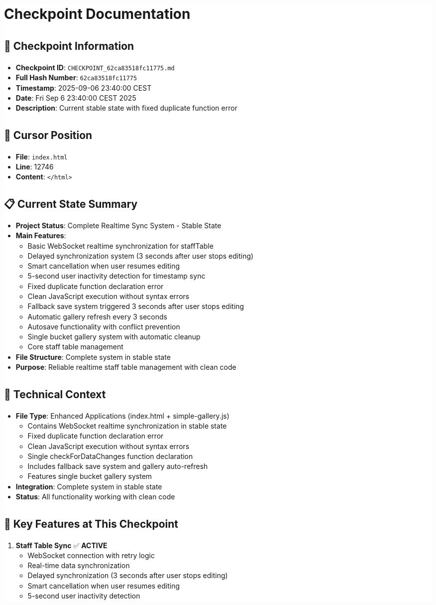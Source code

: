 # Checkpoint Documentation

## 📍 **Checkpoint Information**
- **Checkpoint ID**: `CHECKPOINT_62ca83518fc11775.md`
- **Full Hash Number**: `62ca83518fc11775`
- **Timestamp**: 2025-09-06 23:40:00 CEST
- **Date**: Fri Sep 6 23:40:00 CEST 2025
- **Description**: Current stable state with fixed duplicate function error

## 🎯 **Cursor Position**
- **File**: `index.html`
- **Line**: 12746
- **Content**: `</html>`

## 📋 **Current State Summary**
- **Project Status**: Complete Realtime Sync System - Stable State
- **Main Features**: 
  - Basic WebSocket realtime synchronization for staffTable
  - Delayed synchronization system (3 seconds after user stops editing)
  - Smart cancellation when user resumes editing
  - 5-second user inactivity detection for timestamp sync
  - Fixed duplicate function declaration error
  - Clean JavaScript execution without syntax errors
  - Fallback save system triggered 3 seconds after user stops editing
  - Automatic gallery refresh every 3 seconds
  - Autosave functionality with conflict prevention
  - Single bucket gallery system with automatic cleanup
  - Core staff table management
- **File Structure**: Complete system in stable state
- **Purpose**: Reliable realtime staff table management with clean code

## 🔧 **Technical Context**
- **File Type**: Enhanced Applications (index.html + simple-gallery.js)
  - Contains WebSocket realtime synchronization in stable state
  - Fixed duplicate function declaration error
  - Clean JavaScript execution without syntax errors
  - Single checkForDataChanges function declaration
  - Includes fallback save system and gallery auto-refresh
  - Features single bucket gallery system
- **Integration**: Complete system in stable state
- **Status**: All functionality working with clean code

## 📝 **Key Features at This Checkpoint**
1. **Staff Table Sync** ✅ **ACTIVE**
   - WebSocket connection with retry logic
   - Real-time data synchronization
   - Delayed synchronization (3 seconds after user stops editing)
   - Smart cancellation when user resumes editing
   - 5-second user inactivity detection
